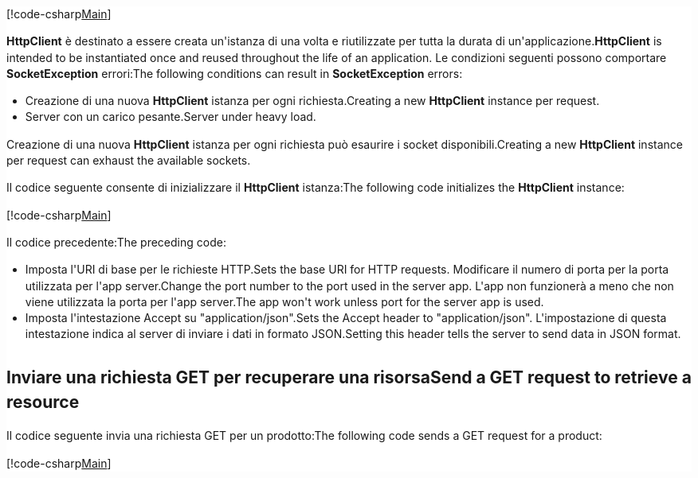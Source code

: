 [!code-csharp[Main](calling-a-web-api-from-a-net-client/sample/client/Program.cs?name=snippet_HttpClient)]

<span data-ttu-id="f661d-149">**HttpClient** è destinato a essere creata un'istanza di una volta e riutilizzate per tutta la durata di un'applicazione.</span><span class="sxs-lookup"><span data-stu-id="f661d-149">**HttpClient** is intended to be instantiated once and reused throughout the life of an application.</span></span> <span data-ttu-id="f661d-150">Le condizioni seguenti possono comportare **SocketException** errori:</span><span class="sxs-lookup"><span data-stu-id="f661d-150">The following conditions can result in **SocketException** errors:</span></span>

* <span data-ttu-id="f661d-151">Creazione di una nuova **HttpClient** istanza per ogni richiesta.</span><span class="sxs-lookup"><span data-stu-id="f661d-151">Creating a new **HttpClient** instance per request.</span></span>
* <span data-ttu-id="f661d-152">Server con un carico pesante.</span><span class="sxs-lookup"><span data-stu-id="f661d-152">Server under heavy load.</span></span>

<span data-ttu-id="f661d-153">Creazione di una nuova **HttpClient** istanza per ogni richiesta può esaurire i socket disponibili.</span><span class="sxs-lookup"><span data-stu-id="f661d-153">Creating a new **HttpClient** instance per request can exhaust the available sockets.</span></span>

<span data-ttu-id="f661d-154">Il codice seguente consente di inizializzare il **HttpClient** istanza:</span><span class="sxs-lookup"><span data-stu-id="f661d-154">The following code initializes the **HttpClient** instance:</span></span>

[!code-csharp[Main](calling-a-web-api-from-a-net-client/sample/client/Program.cs?name=snippet5)]

<span data-ttu-id="f661d-155">Il codice precedente:</span><span class="sxs-lookup"><span data-stu-id="f661d-155">The preceding code:</span></span>

* <span data-ttu-id="f661d-156">Imposta l'URI di base per le richieste HTTP.</span><span class="sxs-lookup"><span data-stu-id="f661d-156">Sets the base URI for HTTP requests.</span></span> <span data-ttu-id="f661d-157">Modificare il numero di porta per la porta utilizzata per l'app server.</span><span class="sxs-lookup"><span data-stu-id="f661d-157">Change the port number to the port used in the server app.</span></span> <span data-ttu-id="f661d-158">L'app non funzionerà a meno che non viene utilizzata la porta per l'app server.</span><span class="sxs-lookup"><span data-stu-id="f661d-158">The app won't work unless port for the server app is used.</span></span>
* <span data-ttu-id="f661d-159">Imposta l'intestazione Accept su "application/json".</span><span class="sxs-lookup"><span data-stu-id="f661d-159">Sets the Accept header to "application/json".</span></span> <span data-ttu-id="f661d-160">L'impostazione di questa intestazione indica al server di inviare i dati in formato JSON.</span><span class="sxs-lookup"><span data-stu-id="f661d-160">Setting this header tells the server to send data in JSON format.</span></span>

<a id="GettingResource"></a>
## <a name="send-a-get-request-to-retrieve-a-resource"></a><span data-ttu-id="f661d-161">Inviare una richiesta GET per recuperare una risorsa</span><span class="sxs-lookup"><span data-stu-id="f661d-161">Send a GET request to retrieve a resource</span></span>

<span data-ttu-id="f661d-162">Il codice seguente invia una richiesta GET per un prodotto:</span><span class="sxs-lookup"><span data-stu-id="f661d-162">The following code sends a GET request for a product:</span></span>

[!code-csharp[Main](calling-a-web-api-from-a-net-client/sample/client/Program.cs?name=snippet_GetProductAsync)]
